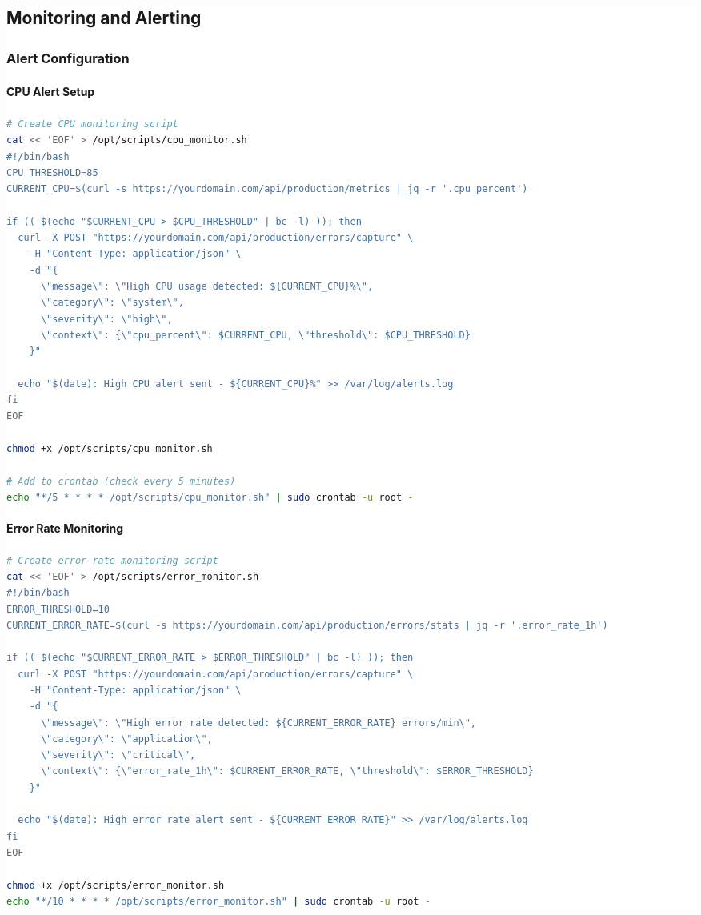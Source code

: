 
## Monitoring and Alerting

### Alert Configuration

#### CPU Alert Setup
```bash
# Create CPU monitoring script
cat << 'EOF' > /opt/scripts/cpu_monitor.sh
#!/bin/bash
CPU_THRESHOLD=85
CURRENT_CPU=$(curl -s https://yourdomain.com/api/production/metrics | jq -r '.cpu_percent')

if (( $(echo "$CURRENT_CPU > $CPU_THRESHOLD" | bc -l) )); then
  curl -X POST "https://yourdomain.com/api/production/errors/capture" \
    -H "Content-Type: application/json" \
    -d "{
      \"message\": \"High CPU usage detected: ${CURRENT_CPU}%\",
      \"category\": \"system\",
      \"severity\": \"high\",
      \"context\": {\"cpu_percent\": $CURRENT_CPU, \"threshold\": $CPU_THRESHOLD}
    }"
  
  echo "$(date): High CPU alert sent - ${CURRENT_CPU}%" >> /var/log/alerts.log
fi
EOF

chmod +x /opt/scripts/cpu_monitor.sh

# Add to crontab (check every 5 minutes)
echo "*/5 * * * * /opt/scripts/cpu_monitor.sh" | sudo crontab -u root -
```

#### Error Rate Monitoring
```bash
# Create error rate monitoring script
cat << 'EOF' > /opt/scripts/error_monitor.sh
#!/bin/bash
ERROR_THRESHOLD=10
CURRENT_ERROR_RATE=$(curl -s https://yourdomain.com/api/production/errors/stats | jq -r '.error_rate_1h')

if (( $(echo "$CURRENT_ERROR_RATE > $ERROR_THRESHOLD" | bc -l) )); then
  curl -X POST "https://yourdomain.com/api/production/errors/capture" \
    -H "Content-Type: application/json" \
    -d "{
      \"message\": \"High error rate detected: ${CURRENT_ERROR_RATE} errors/min\",
      \"category\": \"application\",
      \"severity\": \"critical\",
      \"context\": {\"error_rate_1h\": $CURRENT_ERROR_RATE, \"threshold\": $ERROR_THRESHOLD}
    }"
  
  echo "$(date): High error rate alert sent - ${CURRENT_ERROR_RATE}" >> /var/log/alerts.log
fi
EOF

chmod +x /opt/scripts/error_monitor.sh
echo "*/10 * * * * /opt/scripts/error_monitor.sh" | sudo crontab -u root -
```
